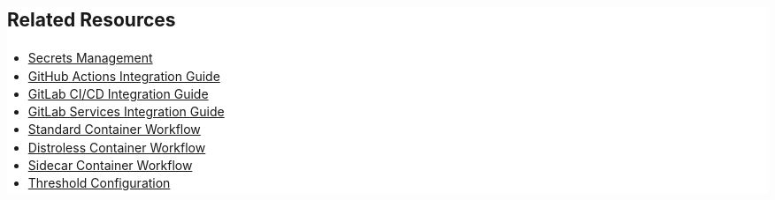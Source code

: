 ## Related Resources

- [Secrets Management](./secrets-management.md)
- [GitHub Actions Integration Guide](../platforms/github-actions.md)
- [GitLab CI/CD Integration Guide](../platforms/gitlab-ci.md)
- [GitLab Services Integration Guide](../platforms/gitlab-services.md)
- [Standard Container Workflow](../workflows/standard-container.md)
- [Distroless Container Workflow](../workflows/distroless-container.md)
- [Sidecar Container Workflow](../workflows/sidecar-container.md)
- [Threshold Configuration](./thresholds-integration.md)
